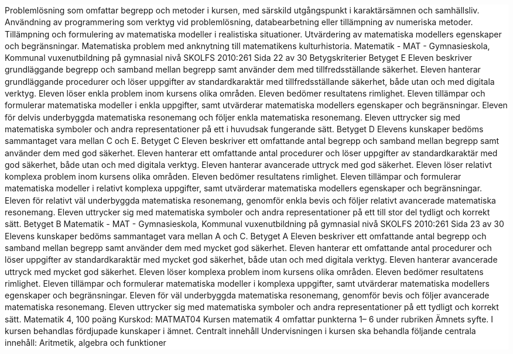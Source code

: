 Problemlösning som omfattar begrepp och metoder i kursen, med särskild utgångspunkt i
karaktärsämnen och samhällsliv.
Användning av programmering som verktyg vid problemlösning, databearbetning eller
tillämpning av numeriska metoder.
Tillämpning och formulering av matematiska modeller i realistiska situationer. Utvärdering av
matematiska modellers egenskaper och begränsningar.
Matematiska problem med anknytning till matematikens kulturhistoria.
Matematik - MAT - Gymnasieskola, Kommunal vuxenutbildning på gymnasial
nivå
SKOLFS 2010:261 Sida 22 av 30
Betygskriterier
Betyget E
Eleven beskriver grundläggande begrepp och samband mellan begrepp samt använder dem med
tillfredsställande säkerhet.
Eleven hanterar grundläggande procedurer och löser uppgifter av standardkaraktär med
tillfredsställande säkerhet, både utan och med digitala verktyg.
Eleven löser enkla problem inom kursens olika områden. Eleven bedömer resultatens rimlighet.
Eleven tillämpar och formulerar matematiska modeller i enkla uppgifter, samt utvärderar
matematiska modellers egenskaper och begränsningar.
Eleven för delvis underbyggda matematiska resonemang och följer enkla matematiska resonemang.
Eleven uttrycker sig med matematiska symboler och andra representationer på ett i huvudsak
fungerande sätt.
Betyget D
Elevens kunskaper bedöms sammantaget vara mellan C och E.
Betyget C
Eleven beskriver ett omfattande antal begrepp och samband mellan begrepp samt använder dem med
god säkerhet.
Eleven hanterar ett omfattande antal procedurer och löser uppgifter av standardkaraktär med god
säkerhet, både utan och med digitala verktyg. Eleven hanterar avancerade uttryck med god säkerhet.
Eleven löser relativt komplexa problem inom kursens olika områden. Eleven bedömer resultatens
rimlighet.
Eleven tillämpar och formulerar matematiska modeller i relativt komplexa uppgifter, samt utvärderar
matematiska modellers egenskaper och begränsningar.
Eleven för relativt väl underbyggda matematiska resonemang, genomför enkla bevis och följer relativt
avancerade matematiska resonemang.
Eleven uttrycker sig med matematiska symboler och andra representationer på ett till stor del tydligt
och korrekt sätt.
Betyget B
Matematik - MAT - Gymnasieskola, Kommunal vuxenutbildning på gymnasial
nivå
SKOLFS 2010:261 Sida 23 av 30
Elevens kunskaper bedöms sammantaget vara mellan A och C.
Betyget A
Eleven beskriver ett omfattande antal begrepp och samband mellan begrepp samt använder dem med
mycket god säkerhet.
Eleven hanterar ett omfattande antal procedurer och löser uppgifter av standardkaraktär med mycket
god säkerhet, både utan och med digitala verktyg. Eleven hanterar avancerade uttryck med mycket
god säkerhet.
Eleven löser komplexa problem inom kursens olika områden. Eleven bedömer resultatens rimlighet.
Eleven tillämpar och formulerar matematiska modeller i komplexa uppgifter, samt utvärderar
matematiska modellers egenskaper och begränsningar.
Eleven för väl underbyggda matematiska resonemang, genomför bevis och följer avancerade
matematiska resonemang.
Eleven uttrycker sig med matematiska symboler och andra representationer på ett tydligt och korrekt
sätt.
Matematik 4, 100 poäng
Kurskod: MATMAT04
Kursen matematik 4 omfattar punkterna 1– 6 under rubriken Ämnets syfte. I kursen behandlas
fördjupade kunskaper i ämnet.
Centralt innehåll
Undervisningen i kursen ska behandla följande centrala innehåll:
Aritmetik, algebra och funktioner